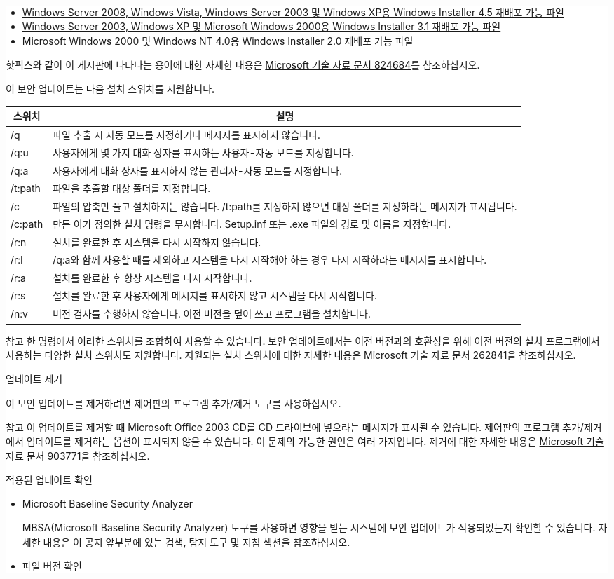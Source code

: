 -   [Windows Server 2008, Windows Vista, Windows Server 2003 및 Windows XP용 Windows Installer 4.5 재배포 가능 파일](http://www.microsoft.com/downloads/details.aspx?familyid=5a58b56f-60b6-4412-95b9-54d056d6f9f4&displaylang=ko)  
-   [Windows Server 2003, Windows XP 및 Microsoft Windows 2000용 Windows Installer 3.1 재배포 가능 파일](http://www.microsoft.com/downloads/details.aspx?familyid=889482fc-5f56-4a38-b838-de776fd4138c&displaylang=ko)  
-   [Microsoft Windows 2000 및 Windows NT 4.0용 Windows Installer 2.0 재배포 가능 파일](http://go.microsoft.com/fwlink/?linkid=33338)
  
핫픽스와 같이 이 게시판에 나타나는 용어에 대한 자세한 내용은 [Microsoft 기술 자료 문서 824684](http://support.microsoft.com/kb/824684)를 참조하십시오.
  
이 보안 업데이트는 다음 설치 스위치를 지원합니다.
  
| 스위치  | 설명                                                                                                          |  
|---------|---------------------------------------------------------------------------------------------------------------|  
| /q      | 파일 추출 시 자동 모드를 지정하거나 메시지를 표시하지 않습니다.                                               |  
| /q:u    | 사용자에게 몇 가지 대화 상자를 표시하는 사용자-자동 모드를 지정합니다.                                        |  
| /q:a    | 사용자에게 대화 상자를 표시하지 않는 관리자-자동 모드를 지정합니다.                                           |  
| /t:path | 파일을 추출할 대상 폴더를 지정합니다.                                                                         |  
| /c      | 파일의 압축만 풀고 설치하지는 않습니다. /t:path를 지정하지 않으면 대상 폴더를 지정하라는 메시지가 표시됩니다. |  
| /c:path | 만든 이가 정의한 설치 명령을 무시합니다. Setup.inf 또는 .exe 파일의 경로 및 이름을 지정합니다.                |  
| /r:n    | 설치를 완료한 후 시스템을 다시 시작하지 않습니다.                                                             |  
| /r:I    | /q:a와 함께 사용할 때를 제외하고 시스템을 다시 시작해야 하는 경우 다시 시작하라는 메시지를 표시합니다.        |  
| /r:a    | 설치를 완료한 후 항상 시스템을 다시 시작합니다.                                                               |  
| /r:s    | 설치를 완료한 후 사용자에게 메시지를 표시하지 않고 시스템을 다시 시작합니다.                                  |  
| /n:v    | 버전 검사를 수행하지 않습니다. 이전 버전을 덮어 쓰고 프로그램을 설치합니다.                                   |
  
참고 한 명령에서 이러한 스위치를 조합하여 사용할 수 있습니다. 보안 업데이트에서는 이전 버전과의 호환성을 위해 이전 버전의 설치 프로그램에서 사용하는 다양한 설치 스위치도 지원합니다. 지원되는 설치 스위치에 대한 자세한 내용은 [Microsoft 기술 자료 문서 262841](http://support.microsoft.com/kb/262841)을 참조하십시오.
  
업데이트 제거
  
이 보안 업데이트를 제거하려면 제어판의 프로그램 추가/제거 도구를 사용하십시오.
  
참고 이 업데이트를 제거할 때 Microsoft Office 2003 CD를 CD 드라이브에 넣으라는 메시지가 표시될 수 있습니다. 제어판의 프로그램 추가/제거에서 업데이트를 제거하는 옵션이 표시되지 않을 수 있습니다. 이 문제의 가능한 원인은 여러 가지입니다. 제거에 대한 자세한 내용은 [Microsoft 기술 자료 문서 903771](http://support.microsoft.com/kb/903771)을 참조하십시오.
  
적용된 업데이트 확인
  
-   Microsoft Baseline Security Analyzer
  
    MBSA(Microsoft Baseline Security Analyzer) 도구를 사용하면 영향을 받는 시스템에 보안 업데이트가 적용되었는지 확인할 수 있습니다. 자세한 내용은 이 공지 앞부분에 있는 검색, 탐지 도구 및 지침 섹션을 참조하십시오.
  
-   파일 버전 확인
  